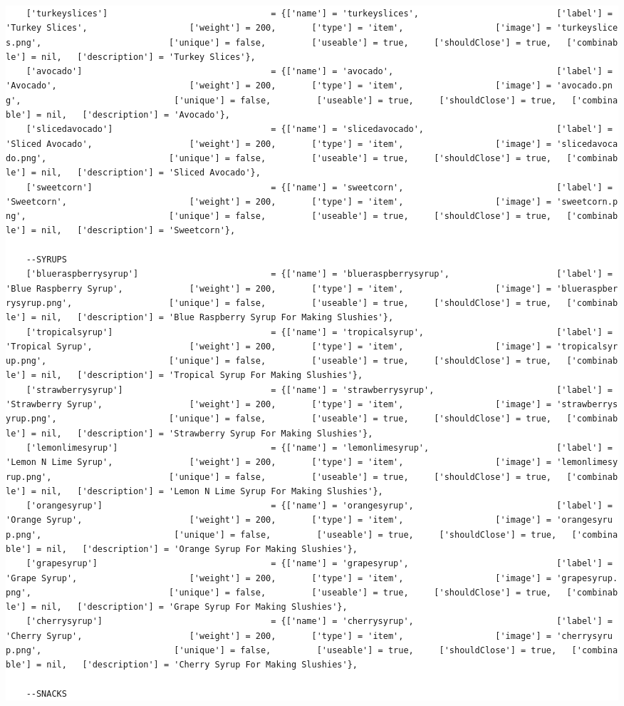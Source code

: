 ```
    ['turkeyslices'] 		                        = {['name'] = 'turkeyslices', 			 	  	  	    ['label'] = 'Turkey Slices', 	                ['weight'] = 200, 		['type'] = 'item', 				    ['image'] = 'turkeyslices.png', 			            ['unique'] = false, 	    ['useable'] = true, 	['shouldClose'] = true,   ['combinable'] = nil,   ['description'] = 'Turkey Slices'},
    ['avocado'] 		                            = {['name'] = 'avocado', 			 	  	  	        ['label'] = 'Avocado', 	                        ['weight'] = 200, 		['type'] = 'item', 				    ['image'] = 'avocado.png', 			                    ['unique'] = false, 	    ['useable'] = true, 	['shouldClose'] = true,   ['combinable'] = nil,   ['description'] = 'Avocado'},
    ['slicedavocado'] 		                        = {['name'] = 'slicedavocado', 			 	  	  	    ['label'] = 'Sliced Avocado', 	                ['weight'] = 200, 		['type'] = 'item', 				    ['image'] = 'slicedavocado.png', 			            ['unique'] = false, 	    ['useable'] = true, 	['shouldClose'] = true,   ['combinable'] = nil,   ['description'] = 'Sliced Avocado'},
    ['sweetcorn'] 		                            = {['name'] = 'sweetcorn', 			 	  	  	        ['label'] = 'Sweetcorn', 	                    ['weight'] = 200, 		['type'] = 'item', 				    ['image'] = 'sweetcorn.png', 			                ['unique'] = false, 	    ['useable'] = true, 	['shouldClose'] = true,   ['combinable'] = nil,   ['description'] = 'Sweetcorn'},
    
    --SYRUPS
    ['blueraspberrysyrup'] 		                    = {['name'] = 'blueraspberrysyrup', 			 	  	['label'] = 'Blue Raspberry Syrup', 	        ['weight'] = 200, 		['type'] = 'item', 				    ['image'] = 'blueraspberrysyrup.png', 			        ['unique'] = false, 	    ['useable'] = true, 	['shouldClose'] = true,   ['combinable'] = nil,   ['description'] = 'Blue Raspberry Syrup For Making Slushies'},
    ['tropicalsyrup'] 		                        = {['name'] = 'tropicalsyrup', 			 	  	        ['label'] = 'Tropical Syrup', 	                ['weight'] = 200, 		['type'] = 'item', 				    ['image'] = 'tropicalsyrup.png', 			            ['unique'] = false, 	    ['useable'] = true, 	['shouldClose'] = true,   ['combinable'] = nil,   ['description'] = 'Tropical Syrup For Making Slushies'},
    ['strawberrysyrup'] 		                    = {['name'] = 'strawberrysyrup', 			 	  	    ['label'] = 'Strawberry Syrup', 	            ['weight'] = 200, 		['type'] = 'item', 				    ['image'] = 'strawberrysyrup.png', 			            ['unique'] = false, 	    ['useable'] = true, 	['shouldClose'] = true,   ['combinable'] = nil,   ['description'] = 'Strawberry Syrup For Making Slushies'},
    ['lemonlimesyrup'] 		                        = {['name'] = 'lemonlimesyrup', 			 	  	    ['label'] = 'Lemon N Lime Syrup', 	            ['weight'] = 200, 		['type'] = 'item', 				    ['image'] = 'lemonlimesyrup.png', 			            ['unique'] = false, 	    ['useable'] = true, 	['shouldClose'] = true,   ['combinable'] = nil,   ['description'] = 'Lemon N Lime Syrup For Making Slushies'},
    ['orangesyrup'] 		                        = {['name'] = 'orangesyrup', 			 	  	        ['label'] = 'Orange Syrup', 	                ['weight'] = 200, 		['type'] = 'item', 				    ['image'] = 'orangesyrup.png', 			                ['unique'] = false, 	    ['useable'] = true, 	['shouldClose'] = true,   ['combinable'] = nil,   ['description'] = 'Orange Syrup For Making Slushies'},
    ['grapesyrup'] 		                            = {['name'] = 'grapesyrup', 			 	  	        ['label'] = 'Grape Syrup', 	                    ['weight'] = 200, 		['type'] = 'item', 				    ['image'] = 'grapesyrup.png', 			                ['unique'] = false, 	    ['useable'] = true, 	['shouldClose'] = true,   ['combinable'] = nil,   ['description'] = 'Grape Syrup For Making Slushies'},
    ['cherrysyrup'] 		                        = {['name'] = 'cherrysyrup', 			 	  	        ['label'] = 'Cherry Syrup', 	                ['weight'] = 200, 		['type'] = 'item', 				    ['image'] = 'cherrysyrup.png', 			                ['unique'] = false, 	    ['useable'] = true, 	['shouldClose'] = true,   ['combinable'] = nil,   ['description'] = 'Cherry Syrup For Making Slushies'},
   
    --SNACKS
```